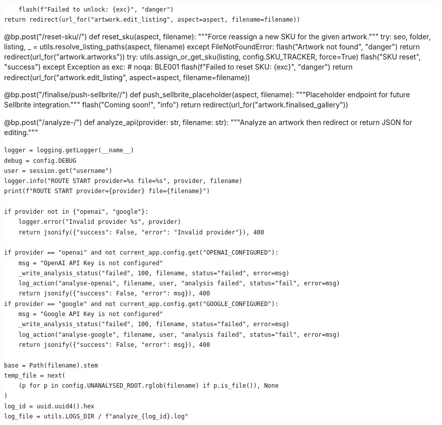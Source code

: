         flash(f"Failed to unlock: {exc}", "danger")
    return redirect(url_for("artwork.edit_listing", aspect=aspect, filename=filename))


@bp.post("/reset-sku/<aspect>/<filename>")
def reset_sku(aspect, filename):
    """Force reassign a new SKU for the given artwork."""
    try:
        seo, folder, listing, _ = utils.resolve_listing_paths(aspect, filename)
    except FileNotFoundError:
        flash("Artwork not found", "danger")
        return redirect(url_for("artwork.artworks"))
    try:
        utils.assign_or_get_sku(listing, config.SKU_TRACKER, force=True)
        flash("SKU reset", "success")
    except Exception as exc:  # noqa: BLE001
        flash(f"Failed to reset SKU: {exc}", "danger")
    return redirect(url_for("artwork.edit_listing", aspect=aspect, filename=filename))


@bp.post("/finalise/push-sellbrite/<aspect>/<filename>")
def push_sellbrite_placeholder(aspect, filename):
    """Placeholder endpoint for future Sellbrite integration."""
    flash("Coming soon!", "info")
    return redirect(url_for("artwork.finalised_gallery"))


@bp.post("/analyze-<provider>/<filename>")
def analyze_api(provider: str, filename: str):
    """Analyze an artwork then redirect or return JSON for editing."""

    logger = logging.getLogger(__name__)
    debug = config.DEBUG
    user = session.get("username")
    logger.info("ROUTE START provider=%s file=%s", provider, filename)
    print(f"ROUTE START provider={provider} file={filename}")

    if provider not in {"openai", "google"}:
        logger.error("Invalid provider %s", provider)
        return jsonify({"success": False, "error": "Invalid provider"}), 400

    if provider == "openai" and not current_app.config.get("OPENAI_CONFIGURED"):
        msg = "OpenAI API Key is not configured"
        _write_analysis_status("failed", 100, filename, status="failed", error=msg)
        log_action("analyse-openai", filename, user, "analysis failed", status="fail", error=msg)
        return jsonify({"success": False, "error": msg}), 400
    if provider == "google" and not current_app.config.get("GOOGLE_CONFIGURED"):
        msg = "Google API Key is not configured"
        _write_analysis_status("failed", 100, filename, status="failed", error=msg)
        log_action("analyse-google", filename, user, "analysis failed", status="fail", error=msg)
        return jsonify({"success": False, "error": msg}), 400

    base = Path(filename).stem
    temp_file = next(
        (p for p in config.UNANALYSED_ROOT.rglob(filename) if p.is_file()), None
    )
    log_id = uuid.uuid4().hex
    log_file = utils.LOGS_DIR / f"analyze_{log_id}.log"
